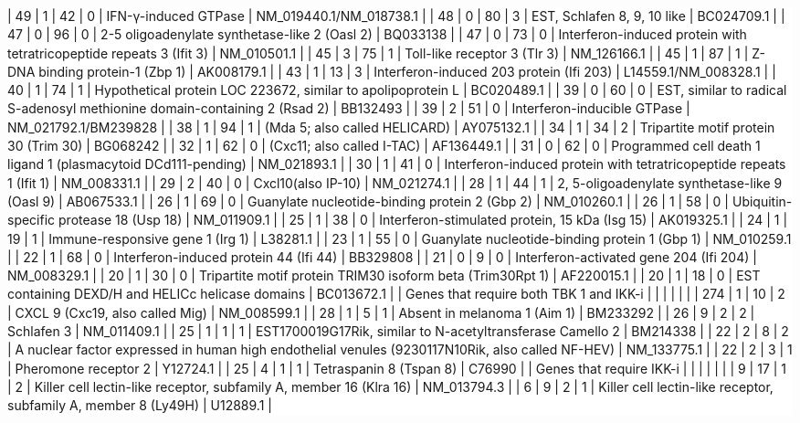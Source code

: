 | 49 | 1 | 42 | 0 | IFN-γ-induced GTPase | NM_019440.1/NM_018738.1 |
| 48 | 0 | 80 | 3 | EST, Schlafen 8, 9, 10 like | BC024709.1 |
| 47 | 0 | 96 | 0 | 2-5 oligoadenylate synthetase-like 2 (Oasl 2) | BQ033138 |
| 47 | 0 | 73 | 0 | Interferon-induced protein with tetratricopeptide repeats 3 (Ifit 3) | NM_010501.1 |
| 45 | 3 | 75 | 1 | Toll-like receptor 3 (Tlr 3) | NM_126166.1 |
| 45 | 1 | 87 | 1 | Z-DNA binding protein-1 (Zbp 1) | AK008179.1 |
| 43 | 1 | 13 | 3 | Interferon-induced 203 protein (Ifi 203) | L14559.1/NM_008328.1 |
| 40 | 1 | 74 | 1 | Hypothetical protein LOC 223672, similar to apolipoprotein L | BC020489.1 |
| 39 | 0 | 60 | 0 | EST, similar to radical S-adenosyl methionine domain-containing 2 (Rsad 2) | BB132493 |
| 39 | 2 | 51 | 0 | Interferon-inducible GTPase | NM_021792.1/BM239828 |
| 38 | 1 | 94 | 1 | (Mda 5; also called HELICARD) | AY075132.1 |
| 34 | 1 | 34 | 2 | Tripartite motif protein 30 (Trim 30) | BG068242 |
| 32 | 1 | 62 | 0 | (Cxc11; also called I-TAC) | AF136449.1 |
| 31 | 0 | 62 | 0 | Programmed cell death 1 ligand 1 (plasmacytoid DCd111-pending) | NM_021893.1 |
| 30 | 1 | 41 | 0 | Interferon-induced protein with tetratricopeptide repeats 1 (Ifit 1) | NM_008331.1 |
| 29 | 2 | 40 | 0 | Cxcl10(also IP-10) | NM_021274.1 |
| 28 | 1 | 44 | 1 | 2, 5-oligoadenylate synthetase-like 9 (Oasl 9) | AB067533.1 |
| 26 | 1 | 69 | 0 | Guanylate nucleotide-binding protein 2 (Gbp 2) | NM_010260.1 |
| 26 | 1 | 58 | 0 | Ubiquitin-specific protease 18 (Usp 18) | NM_011909.1 |
| 25 | 1 | 38 | 0 | Interferon-stimulated protein, 15 kDa (Isg 15) | AK019325.1 |
| 24 | 1 | 19 | 1 | Immune-responsive gene 1 (Irg 1) | L38281.1 |
| 23 | 1 | 55 | 0 | Guanylate nucleotide-binding protein 1 (Gbp 1) | NM_010259.1 |
| 22 | 1 | 68 | 0 | Interferon-induced protein 44 (Ifi 44) | BB329808 |
| 21 | 0 | 9 | 0 | Interferon-activated gene 204 (Ifi 204) | NM_008329.1 |
| 20 | 1 | 30 | 0 | Tripartite motif protein TRIM30 isoform beta (Trim30Rpt 1) | AF220015.1 |
| 20 | 1 | 18 | 0 | EST containing DEXD/H and HELICc helicase domains | BC013672.1 |
| Genes that require both TBK 1 and IKK-i |  |  |  |  |  |
| 274 | 1 | 10 | 2 | CXCL 9 (Cxc19, also called Mig) | NM_008599.1 |
| 28 | 1 | 5 | 1 | Absent in melanoma 1 (Aim 1) | BM233292 |
| 26 | 9 | 2 | 2 | Schlafen 3 | NM_011409.1 |
| 25 | 1 | 1 | 1 | EST1700019G17Rik, similar to N-acetyltransferase Camello 2 | BM214338 |
| 22 | 2 | 8 | 2 | A nuclear factor expressed in human high endothelial venules (9230117N10Rik, also called NF-HEV) | NM_133775.1 |
| 22 | 2 | 3 | 1 | Pheromone receptor 2 | Y12724.1 |
| 25 | 4 | 1 | 1 | Tetraspanin 8 (Tspan 8) | C76990 |
| Genes that require IKK-i |  |  |  |  |  |
| 9 | 17 | 1 | 2 | Killer cell lectin-like receptor, subfamily A, member 16 (Klra 16) | NM_013794.3 |
| 6 | 9 | 2 | 1 | Killer cell lectin-like receptor, subfamily A, member 8 (Ly49H) | U12889.1 |